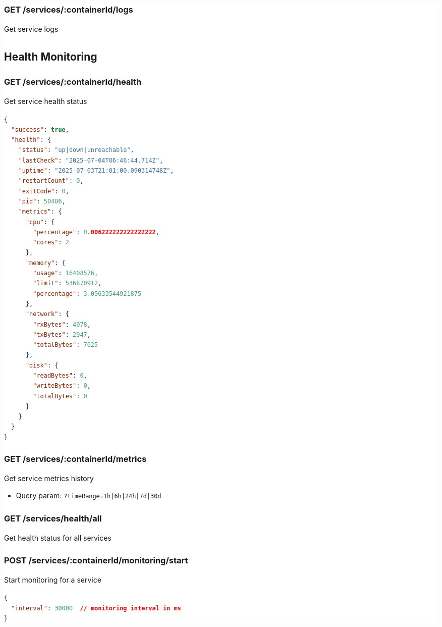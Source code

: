 ### GET /services/:containerId/logs
Get service logs

## Health Monitoring

### GET /services/:containerId/health
Get service health status
```json
{
  "success": true,
  "health": {
    "status": "up|down|unreachable",
    "lastCheck": "2025-07-04T06:46:44.714Z",
    "uptime": "2025-07-03T21:01:00.090314748Z",
    "restartCount": 0,
    "exitCode": 0,
    "pid": 50486,
    "metrics": {
      "cpu": {
        "percentage": 0.006222222222222222,
        "cores": 2
      },
      "memory": {
        "usage": 16408576,
        "limit": 536870912,
        "percentage": 3.05633544921875
      },
      "network": {
        "rxBytes": 4078,
        "txBytes": 2947,
        "totalBytes": 7025
      },
      "disk": {
        "readBytes": 0,
        "writeBytes": 0,
        "totalBytes": 0
      }
    }
  }
}
```

### GET /services/:containerId/metrics
Get service metrics history
- Query param: `?timeRange=1h|6h|24h|7d|30d`

### GET /services/health/all
Get health status for all services

### POST /services/:containerId/monitoring/start
Start monitoring for a service
```json
{
  "interval": 30000  // monitoring interval in ms
}
```
